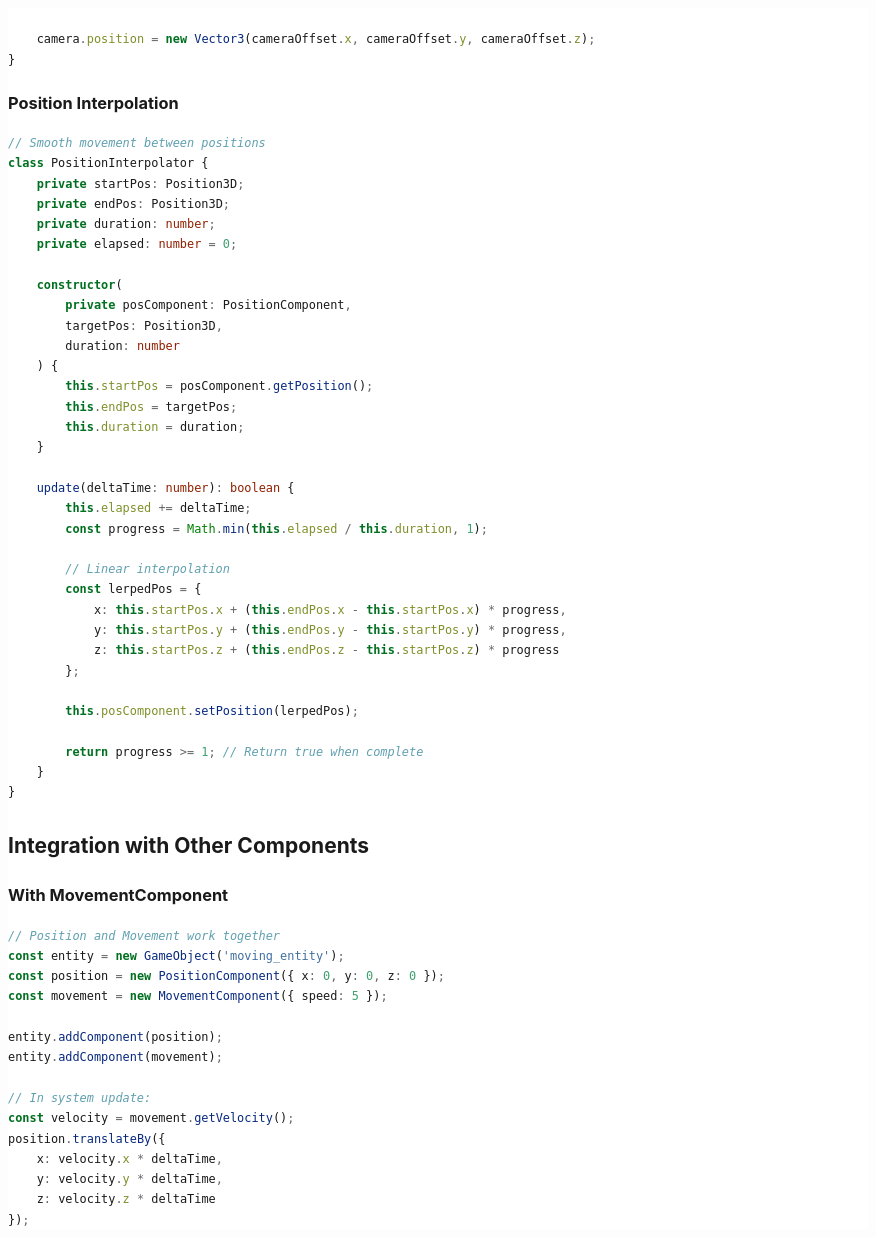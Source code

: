 ```typescript
    
    camera.position = new Vector3(cameraOffset.x, cameraOffset.y, cameraOffset.z);
}
```

### Position Interpolation

```typescript
// Smooth movement between positions
class PositionInterpolator {
    private startPos: Position3D;
    private endPos: Position3D;
    private duration: number;
    private elapsed: number = 0;
    
    constructor(
        private posComponent: PositionComponent,
        targetPos: Position3D,
        duration: number
    ) {
        this.startPos = posComponent.getPosition();
        this.endPos = targetPos;
        this.duration = duration;
    }
    
    update(deltaTime: number): boolean {
        this.elapsed += deltaTime;
        const progress = Math.min(this.elapsed / this.duration, 1);
        
        // Linear interpolation
        const lerpedPos = {
            x: this.startPos.x + (this.endPos.x - this.startPos.x) * progress,
            y: this.startPos.y + (this.endPos.y - this.startPos.y) * progress,
            z: this.startPos.z + (this.endPos.z - this.startPos.z) * progress
        };
        
        this.posComponent.setPosition(lerpedPos);
        
        return progress >= 1; // Return true when complete
    }
}
```

## Integration with Other Components

### With MovementComponent

```typescript
// Position and Movement work together
const entity = new GameObject('moving_entity');
const position = new PositionComponent({ x: 0, y: 0, z: 0 });
const movement = new MovementComponent({ speed: 5 });

entity.addComponent(position);
entity.addComponent(movement);

// In system update:
const velocity = movement.getVelocity();
position.translateBy({
    x: velocity.x * deltaTime,
    y: velocity.y * deltaTime,
    z: velocity.z * deltaTime
});
```